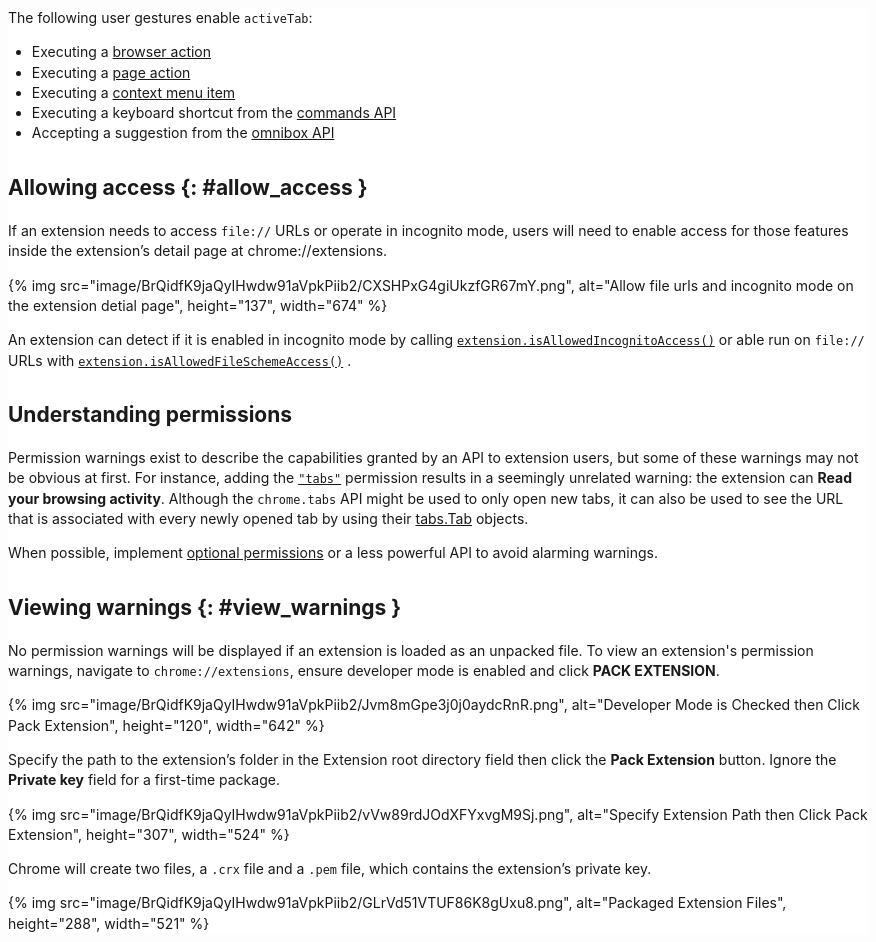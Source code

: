 The following user gestures enable `activeTab`:

- Executing a [browser action][15]
- Executing a [page action][16]
- Executing a [context menu item][17]
- Executing a keyboard shortcut from the [commands API][18]
- Accepting a suggestion from the [omnibox API][19]

## Allowing access {: #allow_access }

If an extension needs to access `file://` URLs or operate in incognito mode, users will need to
enable access for those features inside the extension’s detail page at chrome://extensions.

{% img src="image/BrQidfK9jaQyIHwdw91aVpkPiib2/CXSHPxG4giUkzfGR67mY.png",
       alt="Allow file urls and incognito mode on the extension detial page", height="137", width="674" %}

An extension can detect if it is enabled in incognito mode by calling
[`extension.isAllowedIncognitoAccess()`][20] or able run on `file://` URLs with
[`extension.isAllowedFileSchemeAccess()`][21] .



## Understanding permissions

Permission warnings exist to describe the capabilities granted by an API to extension users, but
some of these warnings may not be obvious at first. For instance, adding the [`"tabs"`][22]
permission results in a seemingly unrelated warning: the extension can **Read your browsing
activity**. Although the `chrome.tabs` API might be used to only open new tabs, it can also be used
to see the URL that is associated with every newly opened tab by using their [tabs.Tab][23] objects.

When possible, implement [optional permissions][24] or a less powerful API to avoid alarming
warnings.

## Viewing warnings {: #view_warnings }

No permission warnings will be displayed if an extension is loaded as an unpacked file. To view an
extension's permission warnings, navigate to `chrome://extensions`, ensure developer mode is enabled
and click **PACK EXTENSION**.

{% img src="image/BrQidfK9jaQyIHwdw91aVpkPiib2/Jvm8mGpe3j0j0aydcRnR.png",
       alt="Developer Mode is Checked then Click Pack Extension", height="120", width="642" %}

Specify the path to the extension’s folder in the Extension root directory field then click the
**Pack Extension** button. Ignore the **Private key** field for a first-time package.

{% img src="image/BrQidfK9jaQyIHwdw91aVpkPiib2/vVw89rdJOdXFYxvgM9Sj.png",
       alt="Specify Extension Path then Click Pack Extension", height="307", width="524" %}

Chrome will create two files, a `.crx` file and a `.pem` file, which contains the extension’s
private key.

{% img src="image/BrQidfK9jaQyIHwdw91aVpkPiib2/GLrVd51VTUF86K8gUxu8.png",
       alt="Packaged Extension Files", height="288", width="521" %}


[1]: /docs/extensions/mv3/declare_permissions
[2]: /docs/extensions/mv3/match_patterns
[3]: /docs/extensions/reference/permissions#step-2-declare-optional-permissions-in-the-manifest
[4]: #optional_events
[5]: #permissions_with_warnings
[6]: /docs/extensions/mv3/samples#search:optional
[7]: /docs/extensions/reference/storage
[8]: /docs/extensions/reference/topSites
[9]: /docs/extensions/reference/tabs
[10]: #p_activeTab_gestures
[11]: /docs/extensions/reference/tabs#method-executeScript
[12]: /docs/extensions/reference/tabs#method-insertCSS
[13]: /docs/extensions/reference/tabs#type-Tab
[14]: /docs/extensions/reference/webRequest
[15]: /docs/extensions/reference/browserAction
[16]: /docs/extensions/reference/pageAction
[17]: /docs/extensions/reference/contextMenus
[18]: /docs/extensions/reference/commands
[19]: /docs/extensions/reference/omnibox
[20]: /docs/extensions/reference/extension#method-isAllowedIncognitoAccess
[21]: /docs/extensions/reference/extension#method-isAllowedFileSchemeAccess
[22]: /docs/extensions/reference/tabs
[23]: /docs/extensions/reference/tabs#type-Tab
[24]: #optional_events
[25]: #update_permissions
[26]: /docs/extensions/reference/tabs
[27]: #view_warnings_instructions
[28]: #activeTab_permission
[29]: #activeTab_permission
[30]: /docs/extensions/reference/bookmarks
[31]: /docs/extensions/reference/contentSettings
[32]: /docs/extensions/reference/debugger
[33]: /docs/extensions/reference/declarativeNetRequest
[34]: /docs/extensions/reference/desktopCapture
[35]: /docs/extensions/reference/downloads
[36]: http://dev.w3.org/geo/api/spec-source.html
[37]: /docs/extensions/reference/history
[38]: /docs/extensions/management
[39]: /docs/extensions/mv3/messaging#native-messaging
[40]: /docs/extensions/reference/notifications
[41]: /docs/extensions/reference/pageCapture
[42]: /docs/extensions/reference/privacy
[43]: /docs/extensions/reference/proxy
[44]: /docs/extensions/reference/system.storage
[45]: /docs/extensions/reference/tabCapture
[46]: /docs/extensions/reference/tabs#type-Tab
[47]: /docs/extensions/reference/tabs
[48]: /docs/extensions/reference/windows
[49]: /docs/extensions/reference/topSites
[50]: /docs/extensions/reference/ttsEngine
[51]: /docs/extensions/webNavigation
[52]: /docs/extensions/reference/tabs
[53]: /docs/extensions/reference/permissions#step-2-declare-optional-permissions-in-the-manifest
[54]: /docs/extensions/reference/manifest